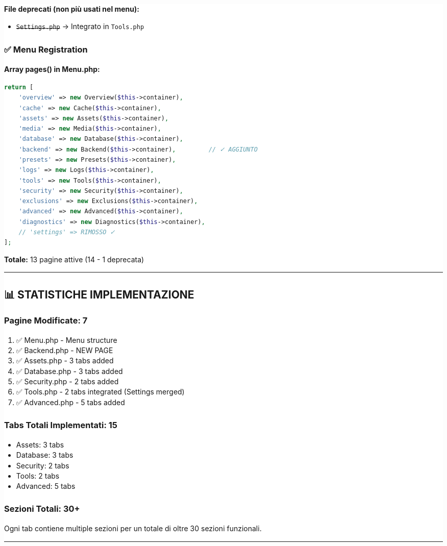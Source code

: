 **File deprecati (non più usati nel menu):**
- ~~`Settings.php`~~ → Integrato in `Tools.php`

### ✅ Menu Registration

**Array pages() in Menu.php:**
```php
return [
    'overview' => new Overview($this->container),
    'cache' => new Cache($this->container),
    'assets' => new Assets($this->container),
    'media' => new Media($this->container),
    'database' => new Database($this->container),
    'backend' => new Backend($this->container),         // ✓ AGGIUNTO
    'presets' => new Presets($this->container),
    'logs' => new Logs($this->container),
    'tools' => new Tools($this->container),
    'security' => new Security($this->container),
    'exclusions' => new Exclusions($this->container),
    'advanced' => new Advanced($this->container),
    'diagnostics' => new Diagnostics($this->container),
    // 'settings' => RIMOSSO ✓
];
```

**Totale:** 13 pagine attive (14 - 1 deprecata)

---

## 📊 STATISTICHE IMPLEMENTAZIONE

### Pagine Modificate: **7**
1. ✅ Menu.php - Menu structure
2. ✅ Backend.php - NEW PAGE
3. ✅ Assets.php - 3 tabs added
4. ✅ Database.php - 3 tabs added
5. ✅ Security.php - 2 tabs added
6. ✅ Tools.php - 2 tabs integrated (Settings merged)
7. ✅ Advanced.php - 5 tabs added

### Tabs Totali Implementati: **15**
- Assets: 3 tabs
- Database: 3 tabs
- Security: 2 tabs
- Tools: 2 tabs
- Advanced: 5 tabs

### Sezioni Totali: **30+**
Ogni tab contiene multiple sezioni per un totale di oltre 30 sezioni funzionali.

---
